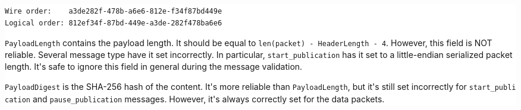 ```
Wire order:    a3de282f-478b-a6e6-812e-f34f87bd449e
Logical order: 812ef34f-87bd-449e-a3de-282f478ba6e6
```

`PayloadLength` contains the payload length. It should be equal to `len(packet) - HeaderLength - 4`. However, this
field is NOT reliable. Several message type have it set incorrectly. In particular, `start_publication` has it set 
to a little-endian serialized packet length. It's safe to ignore this field in general during the message validation.

`PayloadDigest` is the SHA-256 hash of the content. It's more reliable than `PayloadLength`, but it's still set 
incorrectly for `start_publication` and `pause_publication` messages. However, it's always correctly set for the data
packets.
